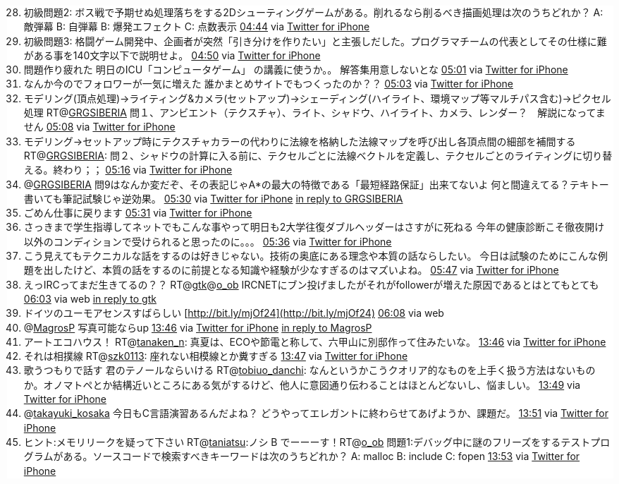 28.  <span><span>初級問題2: ボス戦で予期せぬ処理落ちをする2Dシューティングゲームがある。削れるなら削るべき描画処理は次のうちどれか？ A: 敵弾幕 B: 自弾幕 B: 爆発エフェクト C: 点数表示</span> <span>[<span>04:44</span>](http://twitter.com/o_ob/status/75226049415364608) <span>via [Twitter for iPhone](http://twitter.com/#!/download/iphone)</span></span></span>
29.  <span><span>初級問題3: 格闘ゲーム開発中、企画者が突然「引き分けを作りたい」と主張しだした。プログラマチームの代表としてその仕様に難がある事を140文字以下で説明せよ。</span> <span>[<span>04:50</span>](http://twitter.com/o_ob/status/75227646501462016) <span>via [Twitter for iPhone](http://twitter.com/#!/download/iphone)</span></span></span>
30.  <span><span>問題作り疲れた 明日のICU「コンピュータゲーム」 の講義に使うか。。 解答集用意しないとな</span> <span>[<span>05:01</span>](http://twitter.com/o_ob/status/75230350003011584) <span>via [Twitter for iPhone](http://twitter.com/#!/download/iphone)</span></span></span>
31.  <span><span>なんか今のでフォロワーが一気に増えた 誰かまとめサイトでもつくったのか？？</span> <span>[<span>05:03</span>](http://twitter.com/o_ob/status/75230787275988993) <span>via [Twitter for iPhone](http://twitter.com/#!/download/iphone)</span></span></span>
32.  <span><span>モデリング(頂点処理)→ライティング&カメラ(セットアップ)→シェーディング(ハイライト、環境マップ等マルチパス含む)→ピクセル処理 RT@[GRGSIBERIA](http://twitter.com/GRGSIBERIA "GRGSIBERIA") 問１、アンビエント（テクスチャ）、ライト、シャドウ、ハイライト、カメラ、レンダー？　解説になってません</span> <span>[<span>05:08</span>](http://twitter.com/o_ob/status/75232117147176960) <span>via [Twitter for iPhone](http://twitter.com/#!/download/iphone)</span></span></span>
33.  <span><span>モデリング→セットアップ時にテクスチャカラーの代わりに法線を格納した法線マップを呼び出し各頂点間の細部を補間する RT@[GRGSIBERIA](http://twitter.com/GRGSIBERIA "GRGSIBERIA"): 問２、シャドウの計算に入る前に、テクセルごとに法線ベクトルを定義し、テクセルごとのライティングに切り替える。終わり；；</span> <span>[<span>05:16</span>](http://twitter.com/o_ob/status/75234011248721920) <span>via [Twitter for iPhone](http://twitter.com/#!/download/iphone)</span></span></span>
34.  <span><span>@[GRGSIBERIA](http://twitter.com/GRGSIBERIA "GRGSIBERIA") 問9はなんか変だぞ、その表記じゃA*の最大の特徴である「最短経路保証」出来てないよ 何と間違えてる？テキトー書いても筆記試験じゃ逆効果。</span> <span>[<span>05:30</span>](http://twitter.com/o_ob/status/75237598800515072) <span>via [Twitter for iPhone](http://twitter.com/#!/download/iphone)</span> [in reply to GRGSIBERIA](http://twitter.com/GRGSIBERIA/status/75234549117882368)</span></span>
35.  <span><span>ごめん仕事に戻ります</span> <span>[<span>05:31</span>](http://twitter.com/o_ob/status/75237874072682497) <span>via [Twitter for iPhone](http://twitter.com/#!/download/iphone)</span></span></span>
36.  <span><span>さっきまで学生指導してネットでもこんな事やって明日も2大学往復ダブルヘッダーはさすがに死ねる 今年の健康診断こそ徹夜開け以外のコンディションで受けられると思ったのに。。。</span> <span>[<span>05:36</span>](http://twitter.com/o_ob/status/75239162634186752) <span>via [Twitter for iPhone](http://twitter.com/#!/download/iphone)</span></span></span>
37.  <span><span>こう見えてもテクニカルな話をするのは好きじゃない。技術の奥底にある理念や本質の話ならしたい。 今日は試験のためにこんな例題を出したけど、本質の話をするのに前提となる知識や経験が少なすぎるのはマズいよね。</span> <span>[<span>05:47</span>](http://twitter.com/o_ob/status/75241975531577344) <span>via [Twitter for iPhone](http://twitter.com/#!/download/iphone)</span></span></span>
38.  <span><span>えっIRCってまだ生きてるの？？ RT@[gtk](http://twitter.com/gtk "gtk")@[o_ob](http://twitter.com/o_ob "o_ob") IRCNETにブン投げましたがそれがfollowerが増えた原因であるとはとてもとても</span> <span>[<span>06:03</span>](http://twitter.com/o_ob/status/75246034648973312) <span>via web</span> [in reply to gtk](http://twitter.com/gtk/status/75231555219501056)</span></span>
39.  <span><span>ドイツのユーモアセンスすばらしい [http://bit.ly/mjOf24](http://bit.ly/mjOf24)</span> <span>[<span>06:08</span>](http://twitter.com/o_ob/status/75247120218734592) <span>via web</span></span></span>
40.  <span><span>@[MagrosP](http://twitter.com/MagrosP "MagrosP") 写真可能ならup</span> <span>[<span>13:46</span>](http://twitter.com/o_ob/status/75362366010830849) <span>via [Twitter for iPhone](http://twitter.com/#!/download/iphone)</span> [in reply to MagrosP](http://twitter.com/MagrosP/status/75358651027689473)</span></span>
41.  <span><span>アートエコハウス！ RT@[tanaken_n](http://twitter.com/tanaken_n "tanaken_n"): 真夏は、ECOや節電と称して、六甲山に別邸作って住みたいな。</span> <span>[<span>13:46</span>](http://twitter.com/o_ob/status/75362526614921216) <span>via [Twitter for iPhone](http://twitter.com/#!/download/iphone)</span></span></span>
42.  <span><span>それは相撲線 RT@[szk0113](http://twitter.com/szk0113 "szk0113"): 座れない相模線とか糞すぎる</span> <span>[<span>13:47</span>](http://twitter.com/o_ob/status/75362743921811456) <span>via [Twitter for iPhone](http://twitter.com/#!/download/iphone)</span></span></span>
43.  <span><span>歌うつもりで話す 君のテノールならいける RT@[tobiuo_danchi](http://twitter.com/tobiuo_danchi "tobiuo_danchi"): なんというかこうクオリア的なものを上手く扱う方法はないものか。オノマトペとか結構近いところにある気がするけど、他人に意図通り伝わることはほとんどないし、悩ましい。</span> <span>[<span>13:49</span>](http://twitter.com/o_ob/status/75363109325389824) <span>via [Twitter for iPhone](http://twitter.com/#!/download/iphone)</span></span></span>
44.  <span><span>@[takayuki_kosaka](http://twitter.com/takayuki_kosaka "takayuki_kosaka") 今日もC言語演習あるんだよね？ どうやってエレガントに終わらせてあげようか、課題だ。</span> <span>[<span>13:51</span>](http://twitter.com/o_ob/status/75363831156703233) <span>via [Twitter for iPhone](http://twitter.com/#!/download/iphone)</span></span></span>
45.  <span><span>ヒント:メモリリークを疑って下さい RT@[taniatsu](http://twitter.com/taniatsu "taniatsu"):ノシ B でーーーす！RT@[o_ob](http://twitter.com/o_ob "o_ob") 問題1:デバッグ中に謎のフリーズをするテストプログラムがある。ソースコードで検索すべきキーワードは次のうちどれか？ A: malloc B: include C: fopen</span> <span>[<span>13:53</span>](http://twitter.com/o_ob/status/75364200410652673) <span>via [Twitter for iPhone](http://twitter.com/#!/download/iphone)</span></span></span>